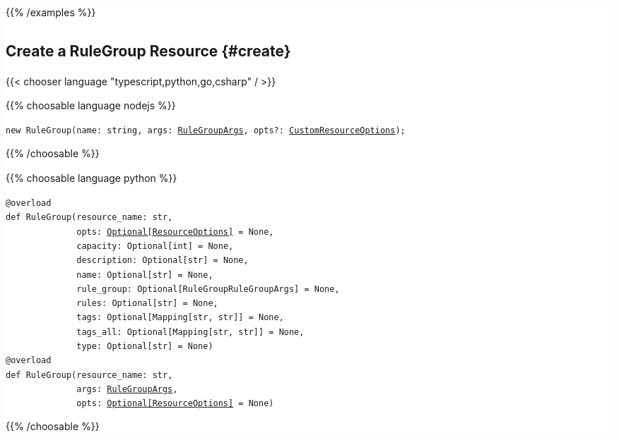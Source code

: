 
{{% /examples %}}




## Create a RuleGroup Resource {#create}
{{< chooser language "typescript,python,go,csharp" / >}}


{{% choosable language nodejs %}}
<div class="highlight"><pre class="chroma"><code class="language-typescript" data-lang="typescript"><span class="k">new </span><span class="nx">RuleGroup</span><span class="p">(</span><span class="nx">name</span><span class="p">:</span> <span class="nx">string</span><span class="p">,</span> <span class="nx">args</span><span class="p">:</span> <span class="nx"><a href="#inputs">RuleGroupArgs</a></span><span class="p">,</span> <span class="nx">opts</span><span class="p">?:</span> <span class="nx"><a href="/docs/reference/pkg/nodejs/pulumi/pulumi/#CustomResourceOptions">CustomResourceOptions</a></span><span class="p">);</span></code></pre></div>
{{% /choosable %}}

{{% choosable language python %}}
<div class="highlight"><pre class="chroma"><code class="language-python" data-lang="python"><span class=nd>@overload</span>
<span class="k">def </span><span class="nx">RuleGroup</span><span class="p">(</span><span class="nx">resource_name</span><span class="p">:</span> <span class="nx">str</span><span class="p">,</span>
              <span class="nx">opts</span><span class="p">:</span> <span class="nx"><a href="/docs/reference/pkg/python/pulumi/#pulumi.ResourceOptions">Optional[ResourceOptions]</a></span> = None<span class="p">,</span>
              <span class="nx">capacity</span><span class="p">:</span> <span class="nx">Optional[int]</span> = None<span class="p">,</span>
              <span class="nx">description</span><span class="p">:</span> <span class="nx">Optional[str]</span> = None<span class="p">,</span>
              <span class="nx">name</span><span class="p">:</span> <span class="nx">Optional[str]</span> = None<span class="p">,</span>
              <span class="nx">rule_group</span><span class="p">:</span> <span class="nx">Optional[RuleGroupRuleGroupArgs]</span> = None<span class="p">,</span>
              <span class="nx">rules</span><span class="p">:</span> <span class="nx">Optional[str]</span> = None<span class="p">,</span>
              <span class="nx">tags</span><span class="p">:</span> <span class="nx">Optional[Mapping[str, str]]</span> = None<span class="p">,</span>
              <span class="nx">tags_all</span><span class="p">:</span> <span class="nx">Optional[Mapping[str, str]]</span> = None<span class="p">,</span>
              <span class="nx">type</span><span class="p">:</span> <span class="nx">Optional[str]</span> = None<span class="p">)</span>
<span class=nd>@overload</span>
<span class="k">def </span><span class="nx">RuleGroup</span><span class="p">(</span><span class="nx">resource_name</span><span class="p">:</span> <span class="nx">str</span><span class="p">,</span>
              <span class="nx">args</span><span class="p">:</span> <span class="nx"><a href="#inputs">RuleGroupArgs</a></span><span class="p">,</span>
              <span class="nx">opts</span><span class="p">:</span> <span class="nx"><a href="/docs/reference/pkg/python/pulumi/#pulumi.ResourceOptions">Optional[ResourceOptions]</a></span> = None<span class="p">)</span></code></pre></div>
{{% /choosable %}}
